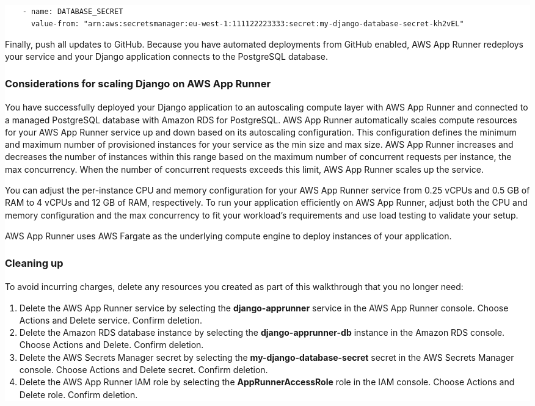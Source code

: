 ```
    - name: DATABASE_SECRET
      value-from: "arn:aws:secretsmanager:eu-west-1:111122223333:secret:my-django-database-secret-kh2vEL"
```
Finally, push all updates to GitHub. Because you have automated deployments from GitHub enabled, AWS App Runner redeploys your service and your Django application connects to the PostgreSQL database.

### Considerations for scaling Django on AWS App Runner
You have successfully deployed your Django application to an autoscaling compute layer with AWS App Runner and connected to a managed PostgreSQL database with Amazon RDS for PostgreSQL. 
AWS App Runner automatically scales compute resources for your AWS App Runner service up and down based on its autoscaling configuration. This configuration defines the minimum and maximum number of provisioned instances for your service as the min size and max size. AWS App Runner increases and decreases the number of instances within this range based on the maximum number of concurrent requests per instance, the max concurrency. When the number of concurrent requests exceeds this limit, AWS App Runner scales up the service.

You can adjust the per-instance CPU and memory configuration for your AWS App Runner service from 0.25 vCPUs and 0.5 GB of RAM to 4 vCPUs and 12 GB of RAM, respectively. To run your application efficiently on AWS App Runner, adjust both the CPU and memory configuration and the max concurrency to fit your workload’s requirements and use load testing to validate your setup.

AWS App Runner uses AWS Fargate as the underlying compute engine to deploy instances of your application.

### Cleaning up
To avoid incurring charges, delete any resources you created as part of this walkthrough that you no longer need:

1. Delete the AWS App Runner service by selecting the **django-apprunner** service in the AWS App Runner console. Choose Actions and Delete service. Confirm deletion.
2. Delete the Amazon RDS database instance by selecting the **django-apprunner-db** instance in the Amazon RDS console. Choose Actions and Delete. Confirm deletion.
3. Delete the AWS Secrets Manager secret by selecting the **my-django-database-secret** secret in the AWS Secrets Manager console. Choose Actions and Delete         secret. Confirm deletion.
4. Delete the AWS App Runner IAM role by selecting the **AppRunnerAccessRole** role in the IAM console. Choose Actions and Delete role. Confirm deletion.











